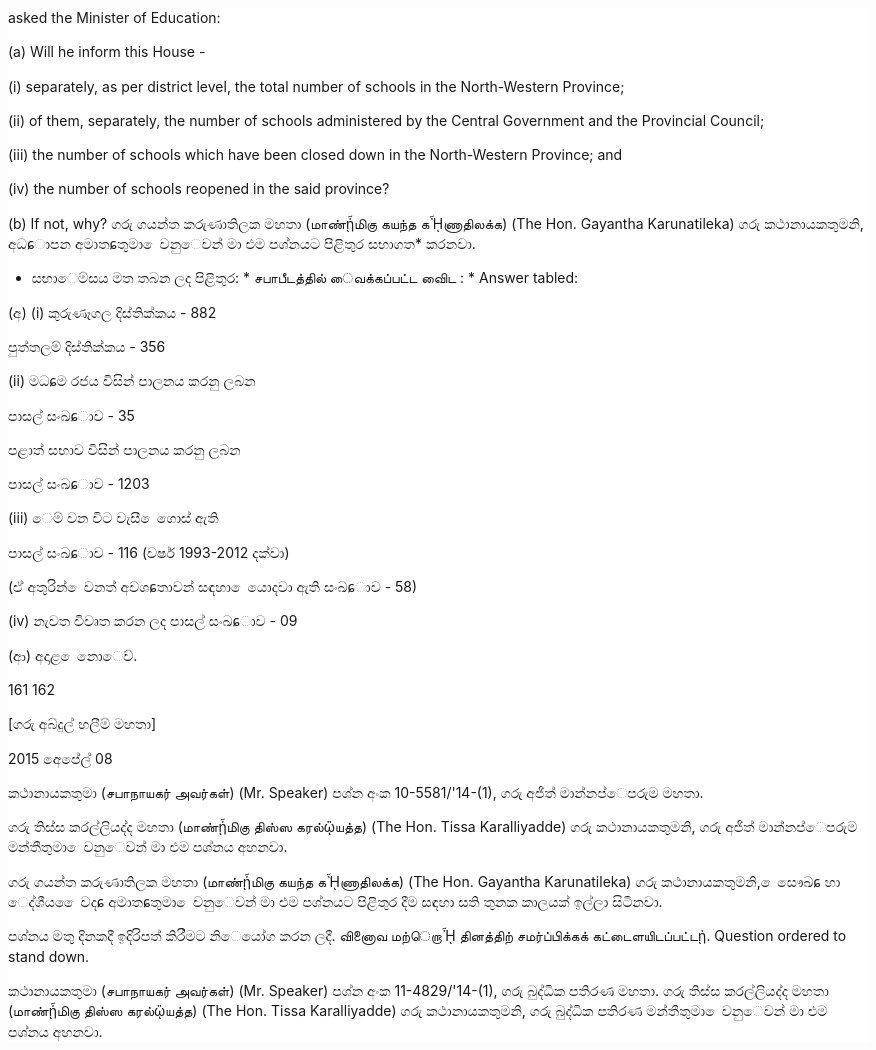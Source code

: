 asked the Minister of Education:

(a) Will he inform this House -

(i) separately, as per district level, the total number of schools in the North-Western Province;

(ii) of them, separately, the number of schools administered by the Central Government and the Provincial Council;

(iii) the number of schools which have been closed down in the North-Western Province; and

(iv) the number of schools reopened in the said province?

(b) If not, why? ගරු ගයන්ත කරුණාතිලක මහතා (மாண்ᾗமிகு கயந்த கᾞணாதிலக்க) (The Hon. Gayantha Karunatileka) ගරු කථානායකතුමනි, අධɕාපන අමාතɕතුමා ෙවනුෙවන් මා එම පශ්නයට පිළිතුර සභාගත* කරනවා.

* සභාෙම්සය මත තබන ලද පිළිතුර: * சபாபீடத்தில் ைவக்கப்பட்ட விைட : * Answer tabled:

(අ) (i) කුරුණෑගල දිස්තික්කය - 882

පුත්තලම් දිස්තික්කය - 356

(ii) මධɕම රජය විසින් පාලනය කරනු ලබන

පාසල් සංඛɕාව - 35

පළාත් සභාව විසින් පාලනය කරනු ලබන

පාසල් සංඛɕාව - 1203

(iii) ෙම් වන විට වැසී ෙගොස් ඇති

පාසල් සංඛɕාව - 116 (වර්ෂ 1993-2012 දක්වා)

(ඒ අතුරින් ෙවනත් අවශɕතාවන් සඳහා ෙයොදවා ඇති සංඛɕාව - 58)

(iv) නැවත විවෘත කරන ලද පාසල් සංඛɕාව - 09

(ආ) අදාළ ෙනොෙව්.

161 162

[ගරු අබ්දුල් හලීම් මහතා]

2015 අෙපේල් 08

කථානායකතුමා (சபாநாயகர் அவர்கள்) (Mr. Speaker) පශ්න අංක 10-5581/'14-(1), ගරු අජිත් මාන්නප්ෙපරුම මහතා.

ගරු තිස්ස කරල්ලියද්ද මහතා (மாண்ᾗமிகு திஸ்ஸ கரல்ᾢயத்த) (The Hon. Tissa Karalliyadde) ගරු කථානායකතුමනි, ගරු අජිත් මාන්නප්ෙපරුම මන්තීතුමා ෙවනුෙවන් මා එම පශ්නය අහනවා.

ගරු ගයන්ත කරුණාතිලක මහතා (மாண்ᾗமிகு கயந்த கᾞணாதிலக்க) (The Hon. Gayantha Karunatileka) ගරු කථානායකතුමනි, ෙසෞඛɕ හා ෙද්ශීය ෛවදɕ අමාතɕතුමා ෙවනුෙවන් මා එම පශ්නයට පිළිතුර දීම සඳහා සති තුනක කාලයක් ඉල්ලා සිටිනවා.

පශ්නය මතු දිනකදී ඉදිරිපත් කිරීමට නිෙයෝග කරන ලදී. வினாைவ மற்ெறாᾞ தினத்திற் சமர்ப்பிக்கக் கட்டைளயிடப்பட்டᾐ. Question ordered to stand down.

කථානායකතුමා (சபாநாயகர் அவர்கள்) (Mr. Speaker) පශ්න අංක 11-4829/'14-(1), ගරු බුද්ධික පතිරණ මහතා. ගරු තිස්ස කරල්ලියද්ද මහතා (மாண்ᾗமிகு திஸ்ஸ கரல்ᾢயத்த) (The Hon. Tissa Karalliyadde) ගරු කථානායකතුමනි, ගරු බුද්ධික පතිරණ මන්තීතුමා ෙවනුෙවන් මා එම පශ්නය අහනවා.
